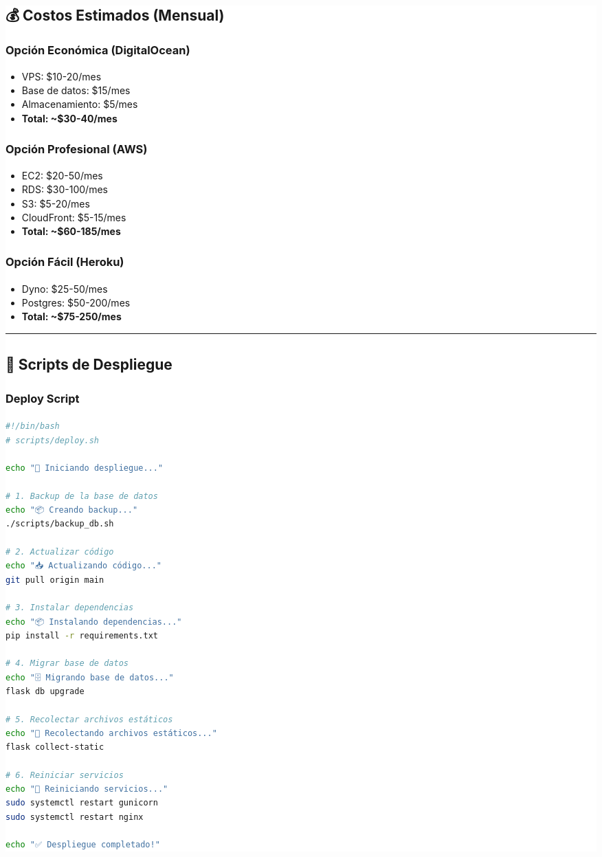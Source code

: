 
## 💰 **Costos Estimados (Mensual)**

### **Opción Económica (DigitalOcean)**
- VPS: $10-20/mes
- Base de datos: $15/mes
- Almacenamiento: $5/mes
- **Total: ~$30-40/mes**

### **Opción Profesional (AWS)**
- EC2: $20-50/mes
- RDS: $30-100/mes
- S3: $5-20/mes
- CloudFront: $5-15/mes
- **Total: ~$60-185/mes**

### **Opción Fácil (Heroku)**
- Dyno: $25-50/mes
- Postgres: $50-200/mes
- **Total: ~$75-250/mes**

---

## 🔧 **Scripts de Despliegue**

### **Deploy Script**
```bash
#!/bin/bash
# scripts/deploy.sh

echo "🚀 Iniciando despliegue..."

# 1. Backup de la base de datos
echo "📦 Creando backup..."
./scripts/backup_db.sh

# 2. Actualizar código
echo "📥 Actualizando código..."
git pull origin main

# 3. Instalar dependencias
echo "📦 Instalando dependencias..."
pip install -r requirements.txt

# 4. Migrar base de datos
echo "🗄️ Migrando base de datos..."
flask db upgrade

# 5. Recolectar archivos estáticos
echo "📁 Recolectando archivos estáticos..."
flask collect-static

# 6. Reiniciar servicios
echo "🔄 Reiniciando servicios..."
sudo systemctl restart gunicorn
sudo systemctl restart nginx

echo "✅ Despliegue completado!"
```
